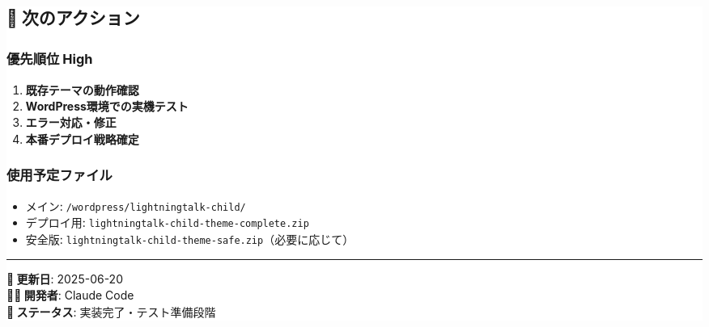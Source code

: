 
## 🔄 **次のアクション**

### **優先順位 High**
1. **既存テーマの動作確認**
2. **WordPress環境での実機テスト**
3. **エラー対応・修正**
4. **本番デプロイ戦略確定**

### **使用予定ファイル**
- メイン: `/wordpress/lightningtalk-child/`
- デプロイ用: `lightningtalk-child-theme-complete.zip`
- 安全版: `lightningtalk-child-theme-safe.zip`（必要に応じて）

---

**📝 更新日**: 2025-06-20  
**👨‍💻 開発者**: Claude Code  
**🔄 ステータス**: 実装完了・テスト準備段階